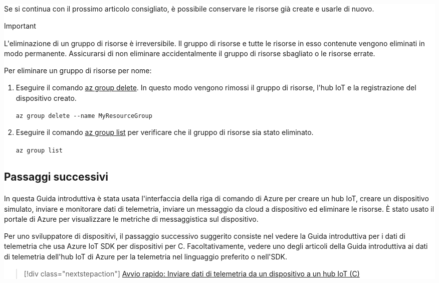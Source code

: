 Se si continua con il prossimo articolo consigliato, è possibile conservare le risorse già create e usarle di nuovo. 

> [!IMPORTANT]
> L'eliminazione di un gruppo di risorse è irreversibile. Il gruppo di risorse e tutte le risorse in esso contenute vengono eliminati in modo permanente. Assicurarsi di non eliminare accidentalmente il gruppo di risorse sbagliato o le risorse errate. 

Per eliminare un gruppo di risorse per nome:
1. Eseguire il comando [az group delete](https://docs.microsoft.com/cli/azure/group?view=azure-cli-latest#az-group-delete). In questo modo vengono rimossi il gruppo di risorse, l'hub IoT e la registrazione del dispositivo creato.

    ```azurecli
    az group delete --name MyResourceGroup
    ```
1. Eseguire il comando [az group list](https://docs.microsoft.com/cli/azure/group?view=azure-cli-latest#az-group-list) per verificare che il gruppo di risorse sia stato eliminato.  

    ```azurecli
    az group list
    ```

## <a name="next-steps"></a>Passaggi successivi
In questa Guida introduttiva è stata usata l'interfaccia della riga di comando di Azure per creare un hub IoT, creare un dispositivo simulato, inviare e monitorare dati di telemetria, inviare un messaggio da cloud a dispositivo ed eliminare le risorse. È stato usato il portale di Azure per visualizzare le metriche di messaggistica sul dispositivo.

Per uno sviluppatore di dispositivi, il passaggio successivo suggerito consiste nel vedere la Guida introduttiva per i dati di telemetria che usa Azure IoT SDK per dispositivi per C. Facoltativamente, vedere uno degli articoli della Guida introduttiva ai dati di telemetria dell'hub IoT di Azure per la telemetria nel linguaggio preferito o nell'SDK.

> [!div class="nextstepaction"]
> [Avvio rapido: Inviare dati di telemetria da un dispositivo a un hub IoT (C)](quickstart-send-telemetry-c.md)
